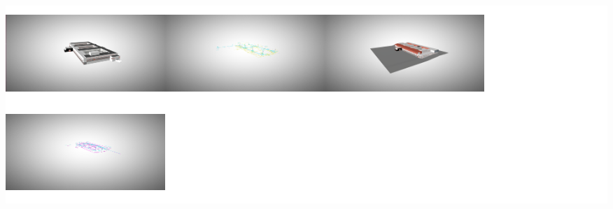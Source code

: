 <img src="../assets/screenshots/LTU_AHouse_ARC.png" width="228" height="136" border="0"/><img src="../assets/screenshots/LTU_AHouse_Sanitation.png" width="228" height="136" border="0"/><img src="../assets/screenshots/LTU_AHouse_Redesign.png" width="228" height="136" border="0"/><img src="../assets/screenshots/LTU_AHouse_HEAT.png" width="228" height="136" border="0"/>
